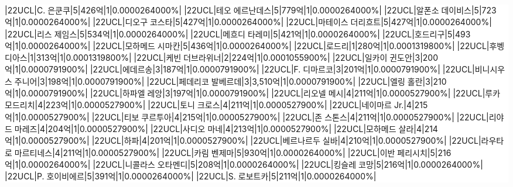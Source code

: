 |22UCL|C. 은쿤쿠|5|426억|1|0.0000264000%|
|22UCL|테오 에르난데스|5|779억|1|0.0000264000%|
|22UCL|알폰소 데이비스|5|723억|1|0.0000264000%|
|22UCL|디오구 코스타|5|427억|1|0.0000264000%|
|22UCL|마테이스 더리흐트|5|427억|1|0.0000264000%|
|22UCL|리스 제임스|5|534억|1|0.0000264000%|
|22UCL|메흐디 타레미|5|421억|1|0.0000264000%|
|22UCL|호드리구|5|493억|1|0.0000264000%|
|22UCL|모하메드 시마칸|5|436억|1|0.0000264000%|
|22UCL|로드리|1|280억|1|0.0001319800%|
|22UCL|후벵 디아스|1|313억|1|0.0001319800%|
|22UCL|케빈 더브라위너|2|224억|1|0.0001055900%|
|22UCL|일카이 귄도안|3|200억|1|0.0000791900%|
|22UCL|에데르송|3|187억|1|0.0000791900%|
|22UCL|F. 디마르코|3|201억|1|0.0000791900%|
|22UCL|비니시우스 주니어|3|198억|1|0.0000791900%|
|22UCL|페데리코 발베르데|3|3,510억|1|0.0000791900%|
|22UCL|엘링 홀란|3|210억|1|0.0000791900%|
|22UCL|하파엘 레앙|3|197억|1|0.0000791900%|
|22UCL|리오넬 메시|4|211억|1|0.0000527900%|
|22UCL|루카 모드리치|4|223억|1|0.0000527900%|
|22UCL|토니 크로스|4|211억|1|0.0000527900%|
|22UCL|네이마르 Jr.|4|215억|1|0.0000527900%|
|22UCL|티보 쿠르투아|4|215억|1|0.0000527900%|
|22UCL|존 스톤스|4|211억|1|0.0000527900%|
|22UCL|리야드 마레즈|4|204억|1|0.0000527900%|
|22UCL|사디오 마네|4|213억|1|0.0000527900%|
|22UCL|모하메드 살라|4|214억|1|0.0000527900%|
|22UCL|하파|4|201억|1|0.0000527900%|
|22UCL|베르나르두 실바|4|210억|1|0.0000527900%|
|22UCL|라우타로 마르티네스|4|211억|1|0.0000527900%|
|22UCL|카림 벤제마|5|930억|1|0.0000264000%|
|22UCL|이반 페리시치|5|216억|1|0.0000264000%|
|22UCL|니콜라스 오타멘디|5|208억|1|0.0000264000%|
|22UCL|킹슬레 코망|5|216억|1|0.0000264000%|
|22UCL|P. 호이비에르|5|391억|1|0.0000264000%|
|22UCL|S. 로보트카|5|211억|1|0.0000264000%|